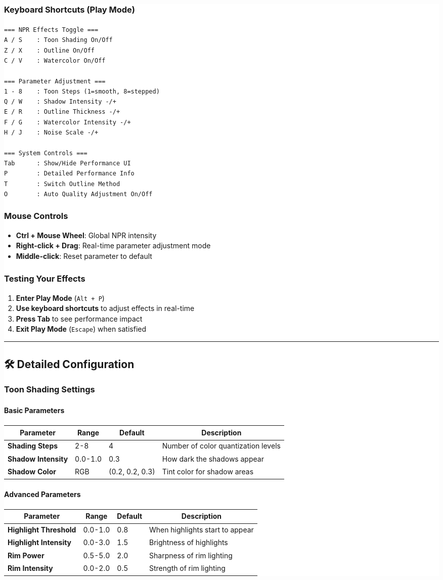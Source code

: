 ### Keyboard Shortcuts (Play Mode)
```
=== NPR Effects Toggle ===
A / S    : Toon Shading On/Off
Z / X    : Outline On/Off
C / V    : Watercolor On/Off

=== Parameter Adjustment ===
1 - 8    : Toon Steps (1=smooth, 8=stepped)
Q / W    : Shadow Intensity -/+
E / R    : Outline Thickness -/+
F / G    : Watercolor Intensity -/+
H / J    : Noise Scale -/+

=== System Controls ===
Tab      : Show/Hide Performance UI
P        : Detailed Performance Info
T        : Switch Outline Method
O        : Auto Quality Adjustment On/Off
```

### Mouse Controls
- **Ctrl + Mouse Wheel**: Global NPR intensity
- **Right-click + Drag**: Real-time parameter adjustment mode
- **Middle-click**: Reset parameter to default

### Testing Your Effects
1. **Enter Play Mode** (`Alt + P`)
2. **Use keyboard shortcuts** to adjust effects in real-time
3. **Press Tab** to see performance impact
4. **Exit Play Mode** (`Escape`) when satisfied

---

## 🛠️ Detailed Configuration

### Toon Shading Settings

#### Basic Parameters
| Parameter | Range | Default | Description |
|-----------|-------|---------|-------------|
| **Shading Steps** | 2-8 | 4 | Number of color quantization levels |
| **Shadow Intensity** | 0.0-1.0 | 0.3 | How dark the shadows appear |
| **Shadow Color** | RGB | (0.2, 0.2, 0.3) | Tint color for shadow areas |

#### Advanced Parameters
| Parameter | Range | Default | Description |
|-----------|-------|---------|-------------|
| **Highlight Threshold** | 0.0-1.0 | 0.8 | When highlights start to appear |
| **Highlight Intensity** | 0.0-3.0 | 1.5 | Brightness of highlights |
| **Rim Power** | 0.5-5.0 | 2.0 | Sharpness of rim lighting |
| **Rim Intensity** | 0.0-2.0 | 0.5 | Strength of rim lighting |

